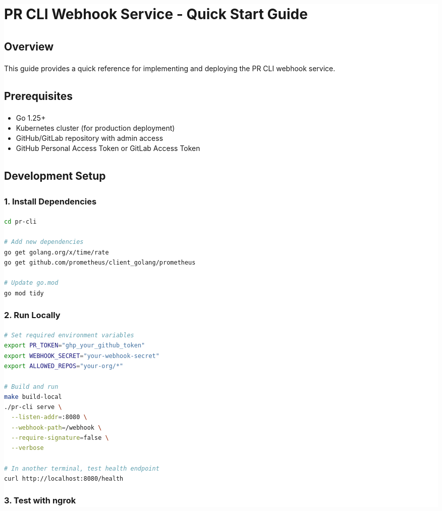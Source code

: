 # PR CLI Webhook Service - Quick Start Guide

## Overview

This guide provides a quick reference for implementing and deploying the PR CLI webhook service.

## Prerequisites

- Go 1.25+
- Kubernetes cluster (for production deployment)
- GitHub/GitLab repository with admin access
- GitHub Personal Access Token or GitLab Access Token

## Development Setup

### 1. Install Dependencies

```bash
cd pr-cli

# Add new dependencies
go get golang.org/x/time/rate
go get github.com/prometheus/client_golang/prometheus

# Update go.mod
go mod tidy
```

### 2. Run Locally

```bash
# Set required environment variables
export PR_TOKEN="ghp_your_github_token"
export WEBHOOK_SECRET="your-webhook-secret"
export ALLOWED_REPOS="your-org/*"

# Build and run
make build-local
./pr-cli serve \
  --listen-addr=:8080 \
  --webhook-path=/webhook \
  --require-signature=false \
  --verbose

# In another terminal, test health endpoint
curl http://localhost:8080/health
```

### 3. Test with ngrok
